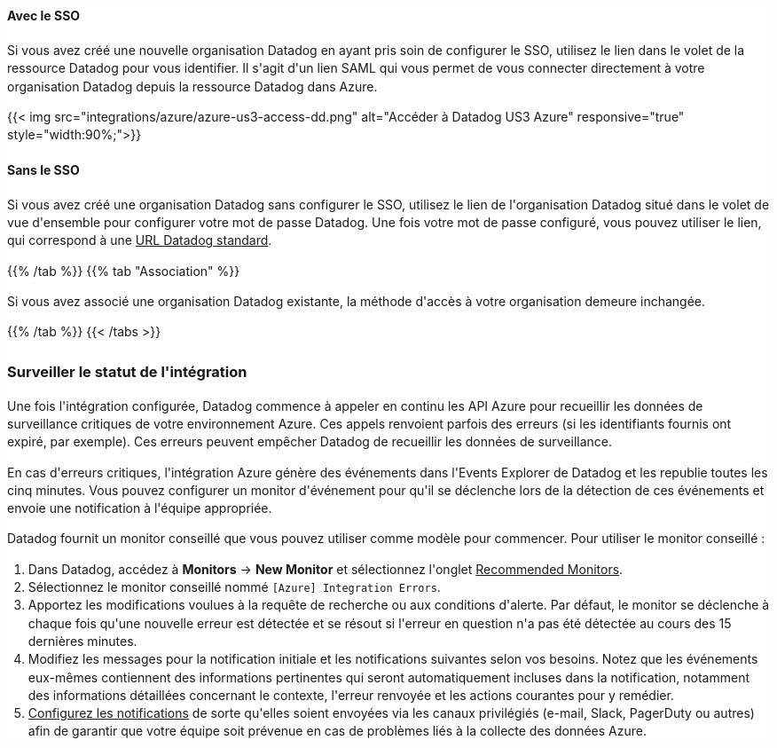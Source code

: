 #### Avec le SSO

Si vous avez créé une nouvelle organisation Datadog en ayant pris soin de configurer le SSO, utilisez le lien dans le volet de la ressource Datadog pour vous identifier. Il s'agit d'un lien SAML qui vous permet de vous connecter directement à votre organisation Datadog depuis la ressource Datadog dans Azure.

{{< img src="integrations/azure/azure-us3-access-dd.png" alt="Accéder à Datadog US3 Azure" responsive="true" style="width:90%;">}}

#### Sans le SSO

Si vous avez créé une organisation Datadog sans configurer le SSO, utilisez le lien de l'organisation Datadog situé dans le volet de vue d'ensemble pour configurer votre mot de passe Datadog. Une fois votre mot de passe configuré, vous pouvez utiliser le lien, qui correspond à une [URL Datadog standard][1].


[1]: http://us3.datadoghq.com
{{% /tab %}}
{{% tab "Association" %}}

Si vous avez associé une organisation Datadog existante, la méthode d'accès à votre organisation demeure inchangée.

{{% /tab %}}
{{< /tabs >}}

### Surveiller le statut de l'intégration

Une fois l'intégration configurée, Datadog commence à appeler en continu les API Azure pour recueillir les données de surveillance critiques de votre environnement Azure. Ces appels renvoient parfois des erreurs (si les identifiants fournis ont expiré, par exemple). Ces erreurs peuvent empêcher Datadog de recueillir les données de surveillance.

En cas d'erreurs critiques, l'intégration Azure génère des événements dans l'Events Explorer de Datadog et les republie toutes les cinq minutes. Vous pouvez configurer un monitor d'événement pour qu'il se déclenche lors de la détection de ces événements et envoie une notification à l'équipe appropriée.

Datadog fournit un monitor conseillé que vous pouvez utiliser comme modèle pour commencer. Pour utiliser le monitor conseillé :

1. Dans Datadog, accédez à **Monitors** -> **New Monitor** et sélectionnez l'onglet [Recommended Monitors][11].
2. Sélectionnez le monitor conseillé nommé `[Azure] Integration Errors`.
3. Apportez les modifications voulues à la requête de recherche ou aux conditions d'alerte. Par défaut, le monitor se déclenche à chaque fois qu'une nouvelle erreur est détectée et se résout si l'erreur en question n'a pas été détectée au cours des 15 dernières minutes.
4. Modifiez les messages pour la notification initiale et les notifications suivantes selon vos besoins. Notez que les événements eux-mêmes contiennent des informations pertinentes qui seront automatiquement incluses dans la notification, notamment des informations détaillées concernant le contexte, l'erreur renvoyée et les actions courantes pour y remédier.
5. [Configurez les notifications][12] de sorte qu'elles soient envoyées via les canaux privilégiés (e-mail, Slack, PagerDuty ou autres) afin de garantir que votre équipe soit prévenue en cas de problèmes liés à la collecte des données Azure.


[1]: https://app.datadoghq.com/account/settings#integrations/azure
[1]: https://app.datadoghq.com/account/settings#integrations/azure
[1]: https://app.datadoghq.com/account/settings#integrations/azure
[1]: https://aka.ms/deploytoazurebutton
[2]: https://github.com/DataDog/datadog-serverless-functions/blob/master/azure/eventhub_log_forwarder/activity_logs_deploy.ps1
[3]: https://app.datadoghq.com/organization-settings/api-keys
[4]: https://github.com/DataDog/datadog-serverless-functions/blob/master/azure/eventhub_log_forwarder/resource_deploy.ps1
[1]: https://docs.microsoft.com/en-us/azure/event-hubs/event-hubs-create
[2]: https://docs.microsoft.com/en-us/azure/azure-functions/functions-bindings-event-hubs-trigger
[3]: https://docs.microsoft.com/en-us/azure/azure-monitor/platform/diagnostic-settings
[4]: https://github.com/DataDog/datadog-serverless-functions/blob/master/azure/activity_logs_monitoring/index.js
[5]: https://docs.datadoghq.com/fr/getting_started/site/
[6]: https://app.datadoghq.com/logs
[1]: https://azure.microsoft.com/en-us/services/storage/blobs/
[2]: https://docs.microsoft.com/en-us/azure/storage/blobs/storage-quickstart-blobs-portal
[3]: https://docs.microsoft.com/en-us/azure/storage/blobs/storage-quickstart-blobs-storage-explorer
[4]: https://docs.microsoft.com/en-us/azure/storage/blobs/storage-quickstart-blobs-cli
[5]: https://docs.microsoft.com/en-us/azure/storage/blobs/storage-quickstart-blobs-powershell
[6]: https://docs.microsoft.com/en-us/learn/modules/store-app-data-with-azure-blob-storage/
[7]: https://docs.microsoft.com/en-us/azure/azure-functions/functions-create-first-azure-function
[8]: https://github.com/DataDog/datadog-serverless-functions/blob/master/azure/blobs_logs_monitoring/index.js
[9]: https://app.datadoghq.com/organization-settings/api-keys
[10]: https://app.datadoghq.com/logs
[44]: https://azure.microsoft.com/en-us/documentation/articles/xplat-cli-install
[45]: https://docs.datadoghq.com/fr/integrations/guide/azure-troubleshooting/#enable-diagnostics
[46]: https://app.datadoghq.com/account/settings#integrations/azure
[47]: https://portal.azure.com
[48]: https://app.datadoghq.com/organization-settings/api-keys
[49]: https://app.datadoghq.com/account/settings#agent
[50]: https://app.datadoghq.com/screen/integration/azure_vm
[52]: https://docs.datadoghq.com/fr/events/
[57]: https://docs.microsoft.com/en-us/azure/azure-monitor/platform/platform-logs-overview
[58]: https://app.datadoghq.com/monitors/recommended
[59]: /fr/monitors/notify/#notify-your-team
[60]: https://docs.datadoghq.com/fr/integrations/azure/?site=us3
[61]: https://docs.datadoghq.com/fr/integrations/azure/?tab=azurecliv20#overview
[62]: https://docs.microsoft.com/en-us/cli/azure/datadog?view=azure-cli-latest
[63]: https://registry.terraform.io/providers/hashicorp/azurerm/latest/docs/resources/datadog_monitors
[64]: https://registry.terraform.io/providers/hashicorp/azurerm/latest/docs/resources/datadog_monitors#role-assignment
[65]: https://medium.com/codex/deploying-to-multiple-azure-subscriptions-using-terraform-81249a58a600
[1]: https://docs.microsoft.com/en-us/azure/azure-resource-manager/management/overview#resource-groups
[2]: https://docs.datadoghq.com/fr/getting_started/site/
[1]: https://docs.microsoft.com/en-us/azure/azure-resource-manager/management/overview#resource-groups
[2]: https://docs.datadoghq.com/fr/getting_started/site/
[1]: https://docs.microsoft.com/en-us/azure/marketplace/azure-consumption-commitment-benefit
[2]: https://docs.microsoft.com/en-us/azure/azure-resource-manager/management/control-plane-and-data-plane
[3]: https://docs.microsoft.com/en-us/azure/partner-solutions/datadog/manage#reconfigure-single-sign-on
[4]: https://docs.microsoft.com/en-us/azure/azure-monitor/essentials/resource-logs-categories
[5]: https://docs.microsoft.com/en-us/cli/azure/datadog?view=azure-cli-latest
[6]: https://us3.datadoghq.com/signup
[7]: https://docs.datadoghq.com/fr/integrations/guide/azure-portal/
[8]: https://portal.azure.com/#blade/HubsExtension/BrowseResource/resourceType/Microsoft.Datadog%2Fmonitors
[9]: https://docs.datadoghq.com/fr/integrations/guide/azure-portal/
[10]: https://docs.datadoghq.com/fr/integrations/guide/azure-portal/#azure-active-directory-logs
[11]: https://app.datadoghq.com/monitors/recommended
[12]: /fr/monitors/notify/#notify-your-team
[13]: https://docs.datadoghq.com/fr/security_platform/cspm/
[1]: https://docs.datadoghq.com/fr/integrations/azure_analysis_services/
[2]: https://docs.datadoghq.com/fr/integrations/azure_api_management/
[3]: https://docs.datadoghq.com/fr/integrations/azure_app_services/
[4]: https://docs.datadoghq.com/fr/integrations/azure_app_service_environment/
[5]: https://docs.datadoghq.com/fr/integrations/azure_app_service_plan/
[6]: https://docs.datadoghq.com/fr/integrations/azure_application_gateway/
[7]: https://docs.datadoghq.com/fr/integrations/azure_automation/
[8]: https://docs.datadoghq.com/fr/integrations/azure_batch/
[9]: https://docs.datadoghq.com/fr/integrations/azure_cognitive_services/
[10]: https://docs.datadoghq.com/fr/integrations/azure_container_instances/
[11]: https://docs.datadoghq.com/fr/integrations/azure_container_service/
[12]: https://docs.datadoghq.com/fr/integrations/azure_cosmosdb/
[13]: https://docs.datadoghq.com/fr/integrations/azure_customer_insights/
[14]: https://docs.datadoghq.com/fr/integrations/azure_data_explorer/
[15]: https://docs.datadoghq.com/fr/integrations/azure_data_factory/
[16]: https://docs.datadoghq.com/fr/integrations/azure_data_lake_analytics/
[17]: https://docs.datadoghq.com/fr/integrations/azure_data_lake_store/
[18]: https://docs.datadoghq.com/fr/integrations/azure_db_for_mariadb/
[19]: https://docs.datadoghq.com/fr/integrations/azure_event_grid/
[20]: https://docs.datadoghq.com/fr/integrations/azure_event_hub/
[21]: https://docs.datadoghq.com/fr/integrations/azure_express_route/
[22]: https://docs.datadoghq.com/fr/integrations/azure_firewall/
[23]: https://docs.datadoghq.com/fr/integrations/azure_functions/
[24]: https://docs.datadoghq.com/fr/integrations/azure_hd_insight/
[25]: https://docs.datadoghq.com/fr/integrations/azure_iot_hub/
[26]: https://docs.datadoghq.com/fr/integrations/azure_key_vault/
[27]: https://docs.datadoghq.com/fr/integrations/azure_load_balancer/
[28]: https://docs.datadoghq.com/fr/integrations/azure_logic_app/
[29]: https://docs.datadoghq.com/fr/integrations/azure_machine_learning_services/
[30]: https://docs.datadoghq.com/fr/integrations/azure_network_interface/
[31]: https://docs.datadoghq.com/fr/integrations/azure_notification_hubs/
[32]: https://docs.datadoghq.com/fr/integrations/azure_public_ip_address/
[33]: https://docs.datadoghq.com/fr/integrations/azure_recovery_service_vault/
[34]: https://docs.datadoghq.com/fr/integrations/azure_redis_cache/
[35]: https://docs.datadoghq.com/fr/integrations/azure_relay/
[36]: https://docs.datadoghq.com/fr/integrations/azure_search/
[37]: https://docs.datadoghq.com/fr/integrations/azure_blob_storage/
[38]: https://docs.datadoghq.com/fr/integrations/azure_file_storage/
[39]: https://docs.datadoghq.com/fr/integrations/azure_queue_storage/
[40]: https://docs.datadoghq.com/fr/integrations/azure_table_storage/
[41]: https://docs.datadoghq.com/fr/integrations/azure_stream_analytics/
[42]: https://docs.datadoghq.com/fr/integrations/azure_sql_database/
[43]: https://docs.datadoghq.com/fr/integrations/azure_sql_elastic_pool/
[44]: https://docs.datadoghq.com/fr/integrations/azure_usage_and_quotas/
[45]: https://docs.datadoghq.com/fr/integrations/azure_vm/
[46]: https://docs.datadoghq.com/fr/integrations/azure_vm_scale_set/
[47]: https://docs.datadoghq.com/fr/integrations/azure_virtual_networks/
[48]: https://docs.datadoghq.com/fr/logs/log_configuration/archives/?tab=azurestorage#configure-an-archive'
[49]: https://www.datadoghq.com/blog/datadog-generated-metrics-azure/
[50]: https://app.datadoghq.com/event/explorer
[51]: https://docs.datadoghq.com/fr/integrations/guide/azure-troubleshooting/
[52]: https://docs.datadoghq.com/fr/help/